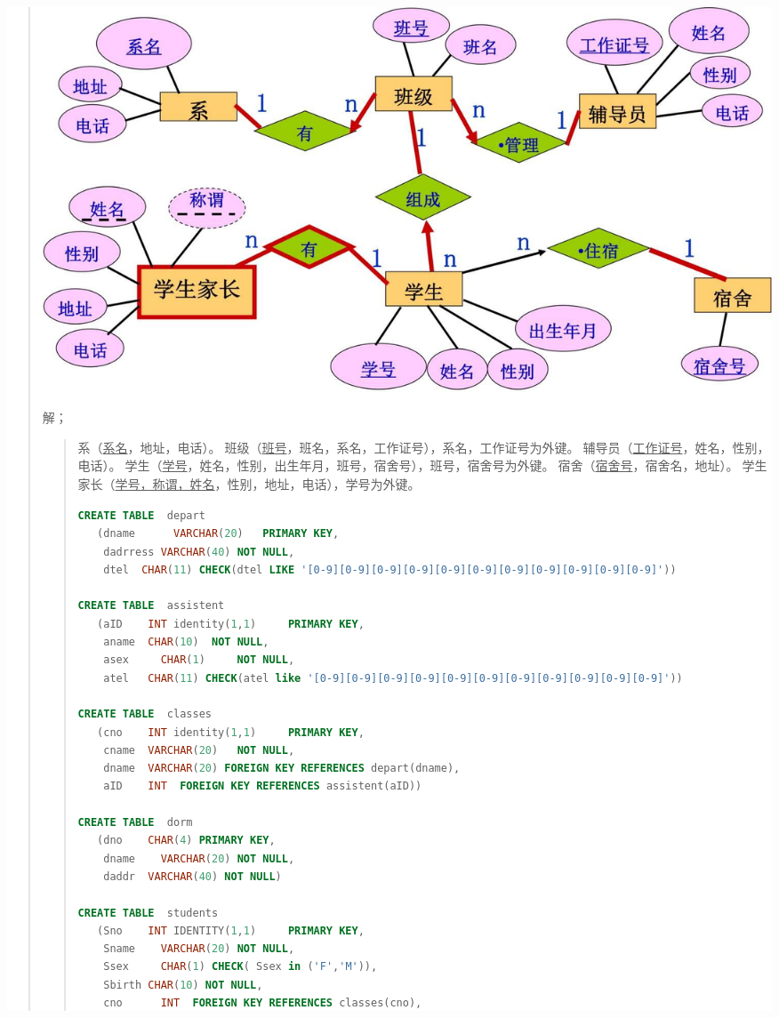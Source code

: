 >![](picture2.jpg)
>
>解；
>
>>系（<u>系名</u>，地址，电话）。
>>班级（<u>班号</u>，班名，系名，工作证号），系名，工作证号为外键。
>>辅导员（<u>工作证号</u>，姓名，性别，电话）。
>>学生（<u>学号</u>，姓名，性别，出生年月，班号，宿舍号），班号，宿舍号为外键。
>>宿舍（<u>宿舍号</u>，宿舍名，地址）。
>>学生家长（<u>学号，称谓，姓名</u>，性别，地址，电话），学号为外键。
>>
>>```sql
>>CREATE TABLE  depart
>>    (dname      VARCHAR(20) 	PRIMARY KEY,
>>     dadrress	VARCHAR(40)	NOT NULL,
>>     dtel  CHAR(11) CHECK(dtel LIKE '[0-9][0-9][0-9][0-9][0-9][0-9][0-9][0-9][0-9][0-9][0-9]'))
>>     
>>CREATE TABLE  assistent
>>    (aID    INT identity(1,1) 	PRIMARY KEY,
>>     aname  CHAR(10)	NOT NULL,
>>     asex 	CHAR(1) 	NOT NULL,
>>     atel   CHAR(11) CHECK(atel like '[0-9][0-9][0-9][0-9][0-9][0-9][0-9][0-9][0-9][0-9][0-9]'))
>>     
>>CREATE TABLE  classes
>>    (cno    INT identity(1,1) 	PRIMARY KEY,
>>     cname  VARCHAR(20)	NOT NULL,
>>     dname  VARCHAR(20) FOREIGN KEY REFERENCES depart(dname),
>>     aID    INT  FOREIGN KEY REFERENCES assistent(aID))     
>>
>>CREATE TABLE  dorm
>>    (dno    CHAR(4) PRIMARY KEY,
>>     dname 	VARCHAR(20)	NOT NULL,
>>     daddr  VARCHAR(40) NOT NULL)     
>>     
>>CREATE TABLE  students
>>    (Sno    INT IDENTITY(1,1) 	PRIMARY KEY,
>>     Sname 	VARCHAR(20)	NOT NULL,
>>     Ssex  	CHAR(1) CHECK( Ssex in ('F','M')),
>>     Sbirth CHAR(10) NOT NULL,
>>     cno  	INT  FOREIGN KEY REFERENCES classes(cno),